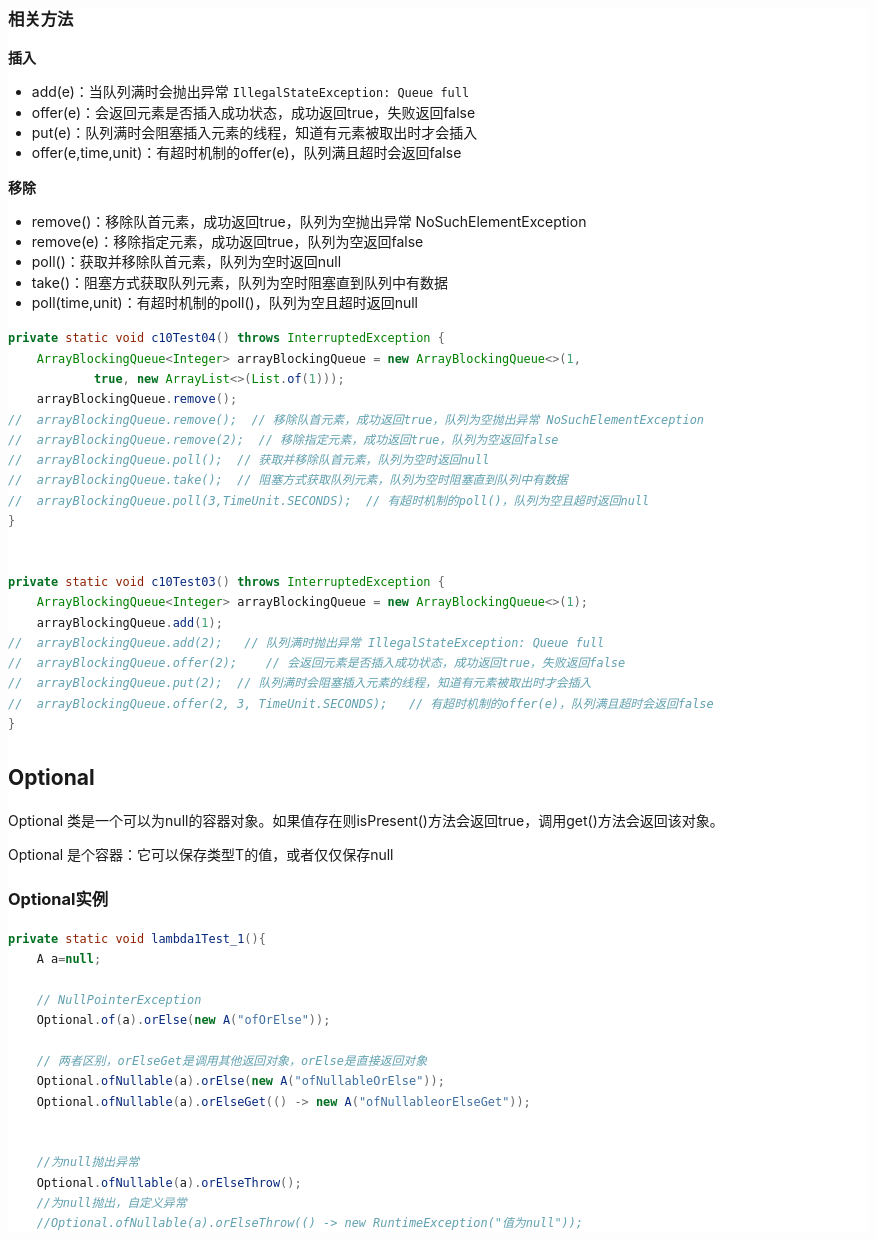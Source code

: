 ### 相关方法

**插入**

- add(e)：当队列满时会抛出异常 `IllegalStateException: Queue full`
- offer(e)：会返回元素是否插入成功状态，成功返回true，失败返回false
- put(e)：队列满时会阻塞插入元素的线程，知道有元素被取出时才会插入
- offer(e,time,unit)：有超时机制的offer(e)，队列满且超时会返回false

**移除**

- remove()：移除队首元素，成功返回true，队列为空抛出异常 NoSuchElementException
- remove(e)：移除指定元素，成功返回true，队列为空返回false
- poll()：获取并移除队首元素，队列为空时返回null
- take()：阻塞方式获取队列元素，队列为空时阻塞直到队列中有数据
- poll(time,unit)：有超时机制的poll()，队列为空且超时返回null

```java
private static void c10Test04() throws InterruptedException {
    ArrayBlockingQueue<Integer> arrayBlockingQueue = new ArrayBlockingQueue<>(1,
            true, new ArrayList<>(List.of(1)));
    arrayBlockingQueue.remove();
//  arrayBlockingQueue.remove();  // 移除队首元素，成功返回true，队列为空抛出异常 NoSuchElementException
//  arrayBlockingQueue.remove(2);  // 移除指定元素，成功返回true，队列为空返回false
//  arrayBlockingQueue.poll();  // 获取并移除队首元素，队列为空时返回null
//  arrayBlockingQueue.take();  // 阻塞方式获取队列元素，队列为空时阻塞直到队列中有数据
//  arrayBlockingQueue.poll(3,TimeUnit.SECONDS);  // 有超时机制的poll()，队列为空且超时返回null
}


private static void c10Test03() throws InterruptedException {
    ArrayBlockingQueue<Integer> arrayBlockingQueue = new ArrayBlockingQueue<>(1);
    arrayBlockingQueue.add(1);
//  arrayBlockingQueue.add(2);   // 队列满时抛出异常 IllegalStateException: Queue full
//  arrayBlockingQueue.offer(2);    // 会返回元素是否插入成功状态，成功返回true，失败返回false
//  arrayBlockingQueue.put(2);  // 队列满时会阻塞插入元素的线程，知道有元素被取出时才会插入
//  arrayBlockingQueue.offer(2, 3, TimeUnit.SECONDS);   // 有超时机制的offer(e)，队列满且超时会返回false
}
```



## Optional

Optional 类是一个可以为null的容器对象。如果值存在则isPresent()方法会返回true，调用get()方法会返回该对象。

Optional 是个容器：它可以保存类型T的值，或者仅仅保存null

### Optional实例

```java
private static void lambda1Test_1(){
    A a=null;

    // NullPointerException
    Optional.of(a).orElse(new A("ofOrElse"));

    // 两者区别，orElseGet是调用其他返回对象，orElse是直接返回对象
    Optional.ofNullable(a).orElse(new A("ofNullableOrElse"));
    Optional.ofNullable(a).orElseGet(() -> new A("ofNullableorElseGet"));


    //为null抛出异常
    Optional.ofNullable(a).orElseThrow();
    //为null抛出，自定义异常
    //Optional.ofNullable(a).orElseThrow(() -> new RuntimeException("值为null"));

```